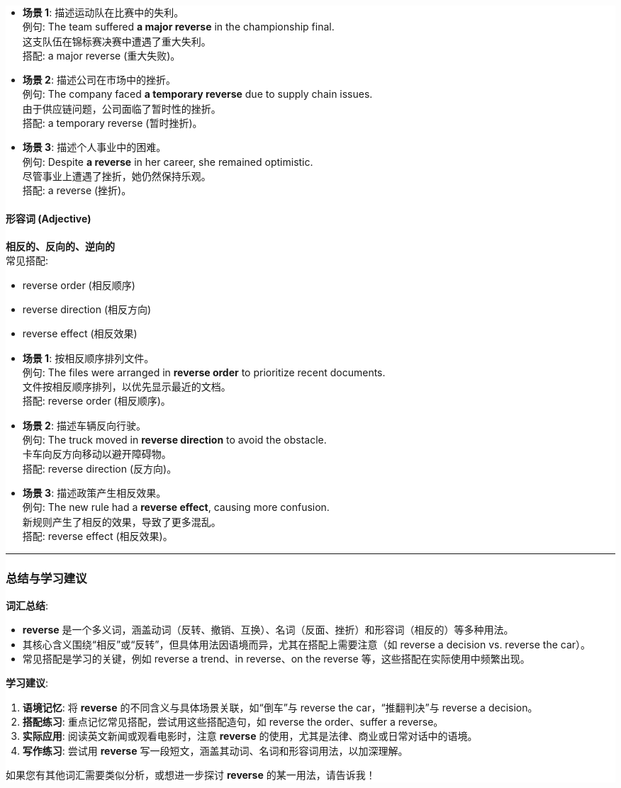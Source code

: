 - **场景 1**: 描述运动队在比赛中的失利。  
  例句: The team suffered **a major reverse** in the championship final.  
  这支队伍在锦标赛决赛中遭遇了重大失利。  
  搭配: a major reverse (重大失败)。

- **场景 2**: 描述公司在市场中的挫折。  
  例句: The company faced **a temporary reverse** due to supply chain issues.  
  由于供应链问题，公司面临了暂时性的挫折。  
  搭配: a temporary reverse (暂时挫折)。

- **场景 3**: 描述个人事业中的困难。  
  例句: Despite **a reverse** in her career, she remained optimistic.  
  尽管事业上遭遇了挫折，她仍然保持乐观。  
  搭配: a reverse (挫折)。

#### 形容词 (Adjective)

**相反的、反向的、逆向的**  
常见搭配:  
- reverse order (相反顺序)  
- reverse direction (相反方向)  
- reverse effect (相反效果)  

- **场景 1**: 按相反顺序排列文件。  
  例句: The files were arranged in **reverse order** to prioritize recent documents.  
  文件按相反顺序排列，以优先显示最近的文档。  
  搭配: reverse order (相反顺序)。

- **场景 2**: 描述车辆反向行驶。  
  例句: The truck moved in **reverse direction** to avoid the obstacle.  
  卡车向反方向移动以避开障碍物。  
  搭配: reverse direction (反方向)。

- **场景 3**: 描述政策产生相反效果。  
  例句: The new rule had a **reverse effect**, causing more confusion.  
  新规则产生了相反的效果，导致了更多混乱。  
  搭配: reverse effect (相反效果)。

---

### 总结与学习建议

**词汇总结**:  
- **reverse** 是一个多义词，涵盖动词（反转、撤销、互换）、名词（反面、挫折）和形容词（相反的）等多种用法。  
- 其核心含义围绕“相反”或“反转”，但具体用法因语境而异，尤其在搭配上需要注意（如 reverse a decision vs. reverse the car）。  
- 常见搭配是学习的关键，例如 reverse a trend、in reverse、on the reverse 等，这些搭配在实际使用中频繁出现。

**学习建议**:  
1. **语境记忆**: 将 **reverse** 的不同含义与具体场景关联，如“倒车”与 reverse the car，“推翻判决”与 reverse a decision。  
2. **搭配练习**: 重点记忆常见搭配，尝试用这些搭配造句，如 reverse the order、suffer a reverse。  
3. **实际应用**: 阅读英文新闻或观看电影时，注意 **reverse** 的使用，尤其是法律、商业或日常对话中的语境。  
4. **写作练习**: 尝试用 **reverse** 写一段短文，涵盖其动词、名词和形容词用法，以加深理解。

如果您有其他词汇需要类似分析，或想进一步探讨 **reverse** 的某一用法，请告诉我！
